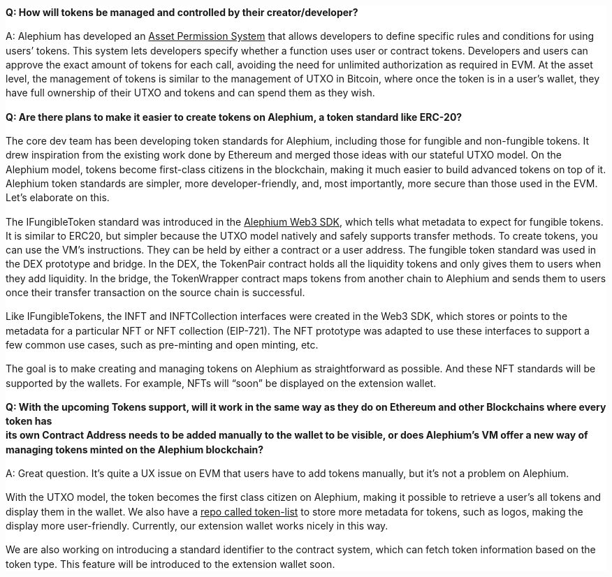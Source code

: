 **Q: How will tokens be managed and controlled by their creator/developer?**

A: Alephium has developed an <a href="https://docs.alephium.org/ralph/asset-permission-system/" class="markup--anchor markup--p-anchor" data-href="https://docs.alephium.org/ralph/asset-permission-system/" rel="noopener" target="_blank">Asset Permission System</a> that allows developers to define specific rules and conditions for using users’ tokens. This system lets developers specify whether a function uses user or contract tokens. Developers and users can approve the exact amount of tokens for each call, avoiding the need for unlimited authorization as required in EVM. At the asset level, the management of tokens is similar to the management of UTXO in Bitcoin, where once the token is in a user’s wallet, they have full ownership of their UTXO and tokens and can spend them as they wish.

**Q: Are there plans to make it easier to create tokens on Alephium, a token standard like ERC-20?**

The core dev team has been developing token standards for Alephium, including those for fungible and non-fungible tokens. It drew inspiration from the existing work done by Ethereum and merged those ideas with our stateful UTXO model. On the Alephium model, tokens become first-class citizens in the blockchain, making it much easier to build advanced tokens on top of it. Alephium token standards are simpler, more developer-friendly, and, most importantly, more secure than those used in the EVM. Let’s elaborate on this.

The IFungibleToken standard was introduced in the <a href="https://github.com/alephium/alephium-web3" class="markup--anchor markup--p-anchor" data-href="https://github.com/alephium/alephium-web3" rel="noopener" target="_blank">Alephium Web3 SDK</a>, which tells what metadata to expect for fungible tokens. It is similar to ERC20, but simpler because the UTXO model natively and safely supports transfer methods. To create tokens, you can use the VM’s instructions. They can be held by either a contract or a user address. The fungible token standard was used in the DEX prototype and bridge. In the DEX, the TokenPair contract holds all the liquidity tokens and only gives them to users when they add liquidity. In the bridge, the TokenWrapper contract maps tokens from another chain to Alephium and sends them to users once their transfer transaction on the source chain is successful.

Like IFungibleTokens, the INFT and INFTCollection interfaces were created in the Web3 SDK, which stores or points to the metadata for a particular NFT or NFT collection (EIP-721). The NFT prototype was adapted to use these interfaces to support a few common use cases, such as pre-minting and open minting, etc.

The goal is to make creating and managing tokens on Alephium as straightforward as possible. And these NFT standards will be supported by the wallets. For example, NFTs will “soon” be displayed on the extension wallet.

**Q: With the upcoming Tokens support, will it work in the same way as they do on Ethereum and other Blockchains where every token has   
its own Contract Address needs to be added manually to the wallet to be visible, or does Alephium’s VM offer a new way of managing tokens minted on the Alephium blockchain?**

A: Great question. It’s quite a UX issue on EVM that users have to add tokens manually, but it’s not a problem on Alephium.

With the UTXO model, the token becomes the first class citizen on Alephium, making it possible to retrieve a user’s all tokens and display them in the wallet. We also have a <a href="https://github.com/alephium/token-list" class="markup--anchor markup--p-anchor" data-href="https://github.com/alephium/token-list" rel="noopener" target="_blank">repo called token-list</a> to store more metadata for tokens, such as logos, making the display more user-friendly. Currently, our extension wallet works nicely in this way.

We are also working on introducing a standard identifier to the contract system, which can fetch token information based on the token type. This feature will be introduced to the extension wallet soon.
